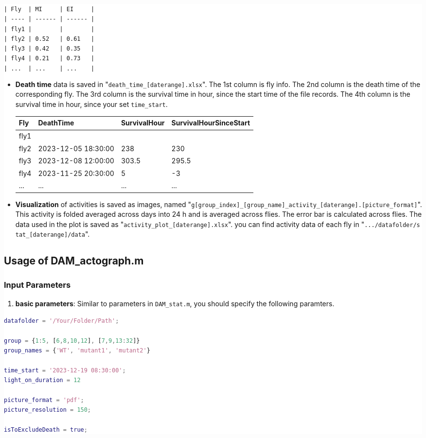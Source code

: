     | Fly  | MI     | EI     |
    | ---- | ------ | ------ |
    | fly1 |        |        |
    | fly2 | 0.52   | 0.61   |
    | fly3 | 0.42   | 0.35   |
    | fly4 | 0.21   | 0.73   |
    | ...  | ...    | ...    |

  - **Death time** data is saved in "`death_time_[daterange].xlsx`". The 1st column is fly info. The 2nd column is the death time of the corresponding fly. The 3rd column is the survival time in hour, since the start time of the file records. The 4th column is the survival time in hour, since your set `time_start`.

    | Fly  | DeathTime            | SurvivalHour | SurvivalHourSinceStart |
    | ---- | -------------------- | ------------ | ---------------------- |
    | fly1 |                      |              |                        |
    | fly2 | 2023-12-05 18:30:00  | 238          | 230                    |
    | fly3 | 2023-12-08 12:00:00  | 303.5        | 295.5                  |
    | fly4 | 2023-11-25 20:30:00  | 5            | -3                     |
    | ...  | ...                  | ...          | ...                    |

  - **Visualization** of activities is saved as images, named "`g[group_index]_[group_name]_activity_[daterange].[picture_format]`". This activity is folded averaged across days into 24 h and is averaged across flies. The error bar is calculated across flies. The data used in the plot is saved as "`activity_plot_[daterange].xlsx`". you can find activity data of each fly in "`.../datafolder/stat_[daterange]/data`".

## Usage of DAM_actograph.m

### Input Parameters

1. **basic parameters**: Similar to parameters in `DAM_stat.m`, you should specify the following paramters.

``` matlab
datafolder = '/Your/Folder/Path';

group = {1:5, [6,8,10,12], [7,9,13:32]}
group_names = {'WT', 'mutant1', 'mutant2'}

time_start = '2023-12-19 08:30:00';
light_on_duration = 12

picture_format = 'pdf';
picture_resolution = 150;

isToExcludeDeath = true;
```

